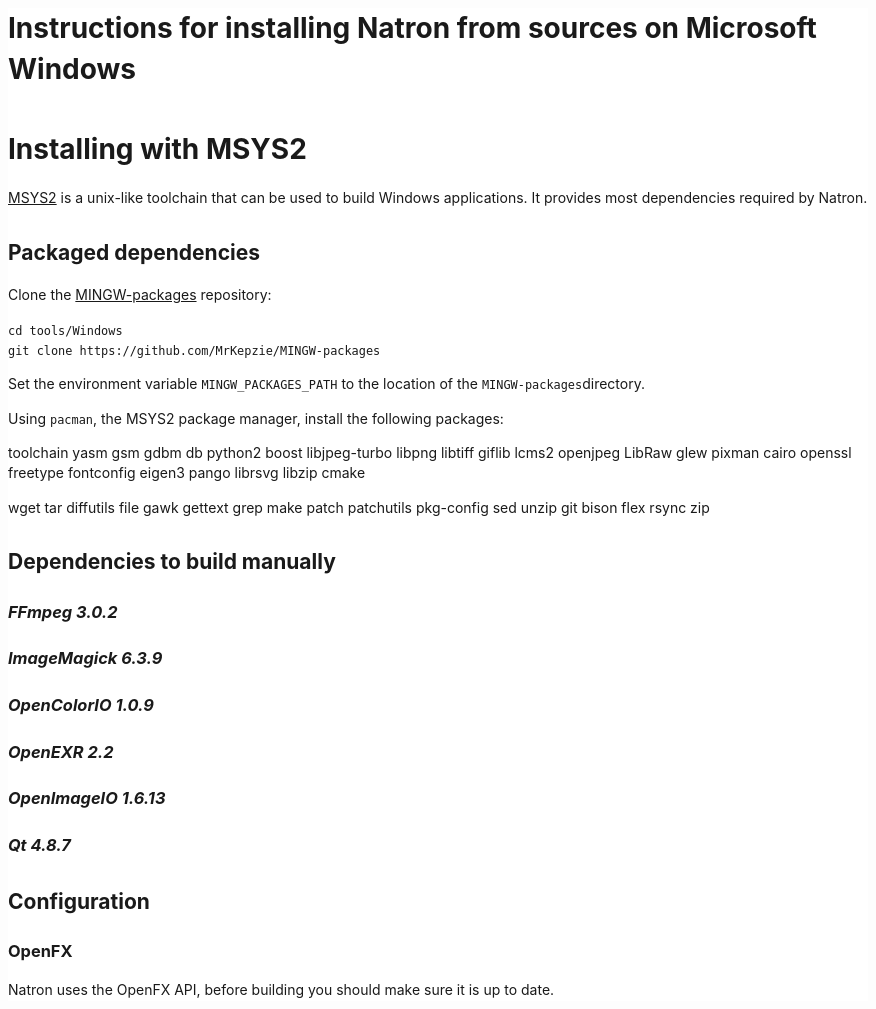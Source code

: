 Instructions for installing Natron from sources on Microsoft Windows
====================================================================

# Installing with MSYS2

[MSYS2](https://sourceforge.net/projects/msys2/) is a unix-like
toolchain that can be used to build Windows applications. It provides
most dependencies required by Natron.


## Packaged dependencies

Clone the [MINGW-packages](https://github.com/MrKepzie/MINGW-packages) repository:

    cd tools/Windows
    git clone https://github.com/MrKepzie/MINGW-packages

Set the environment variable `MINGW_PACKAGES_PATH` to the location of
the `MINGW-packages`directory.

Using `pacman`, the MSYS2 package manager, install the following
packages:

toolchain yasm gsm gdbm db python2 boost libjpeg-turbo libpng
libtiff giflib lcms2 openjpeg LibRaw glew pixman cairo
openssl freetype fontconfig eigen3 pango librsvg libzip cmake

wget tar diffutils file gawk gettext grep make patch patchutils
pkg-config sed unzip git bison flex rsync zip

## Dependencies to build manually

### *FFmpeg 3.0.2*

### *ImageMagick 6.3.9*

### *OpenColorIO 1.0.9*

### *OpenEXR 2.2*

### *OpenImageIO 1.6.13*

### *Qt 4.8.7*


## Configuration

### OpenFX

Natron uses the OpenFX API, before building you should make sure it is up to date.
